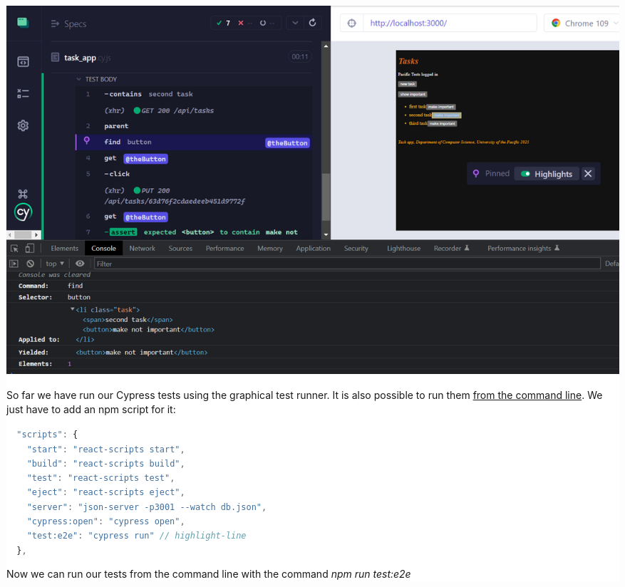 ![developer console while running cypress](../../images/5/38ea.png)

So far we have run our Cypress tests using the graphical test runner.
It is also possible to run them [from the command line](https://docs.cypress.io/guides/guides/command-line.html). We just have to add an npm script for it:

```js
  "scripts": {
    "start": "react-scripts start",
    "build": "react-scripts build",
    "test": "react-scripts test",
    "eject": "react-scripts eject",
    "server": "json-server -p3001 --watch db.json",
    "cypress:open": "cypress open",
    "test:e2e": "cypress run" // highlight-line
  },
```

Now we can run our tests from the command line with the command <i>npm run test:e2e</i>
